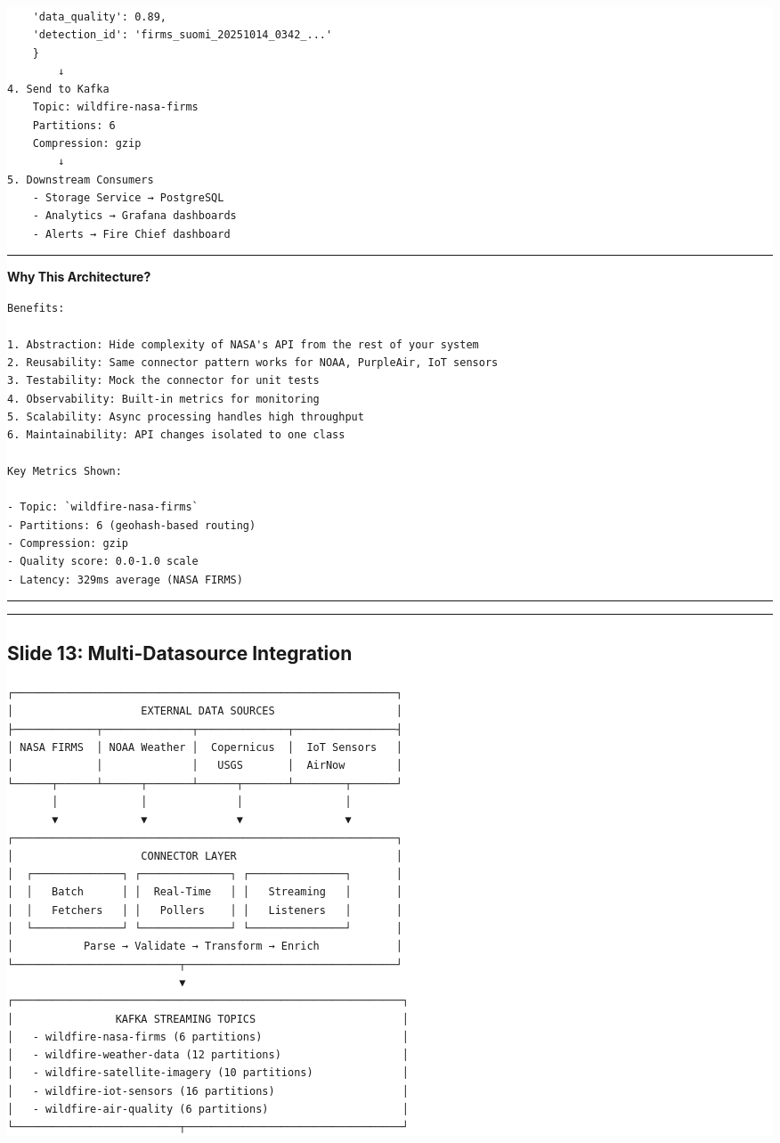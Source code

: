         'data_quality': 0.89,
        'detection_id': 'firms_suomi_20251014_0342_...'
        }
            ↓
    4. Send to Kafka
        Topic: wildfire-nasa-firms
        Partitions: 6
        Compression: gzip
            ↓
    5. Downstream Consumers
        - Storage Service → PostgreSQL
        - Analytics → Grafana dashboards
        - Alerts → Fire Chief dashboard
---
**Why This Architecture?**

    Benefits:

    1. Abstraction: Hide complexity of NASA's API from the rest of your system
    2. Reusability: Same connector pattern works for NOAA, PurpleAir, IoT sensors
    3. Testability: Mock the connector for unit tests
    4. Observability: Built-in metrics for monitoring
    5. Scalability: Async processing handles high throughput
    6. Maintainability: API changes isolated to one class

    Key Metrics Shown:

    - Topic: `wildfire-nasa-firms`
    - Partitions: 6 (geohash-based routing)
    - Compression: gzip
    - Quality score: 0.0-1.0 scale
    - Latency: 329ms average (NASA FIRMS)

---

---

## Slide 13: Multi-Datasource Integration
<a id="slide-13-multi-datasource-integration"></a>

```
┌────────────────────────────────────────────────────────────┐
│                    EXTERNAL DATA SOURCES                   │
├─────────────┬──────────────┬──────────────┬────────────────┤
│ NASA FIRMS  │ NOAA Weather │  Copernicus  │  IoT Sensors   │
│             │              │   USGS       │  AirNow        │
└──────┬──────┴──────┬───────┴──────┬───────┴────────┬───────┘
       │             │              │                │
       ▼             ▼              ▼                ▼
┌────────────────────────────────────────────────────────────┐
│                    CONNECTOR LAYER                         │
│  ┌──────────────┐ ┌──────────────┐ ┌───────────────┐       │
│  │   Batch      │ │  Real-Time   │ │   Streaming   │       │
│  │   Fetchers   │ │   Pollers    │ │   Listeners   │       │
│  └──────────────┘ └──────────────┘ └───────────────┘       │
│           Parse → Validate → Transform → Enrich            │
└──────────────────────────┬─────────────────────────────────┘
                           ▼
┌─────────────────────────────────────────────────────────────┐
│                KAFKA STREAMING TOPICS                       │
│   - wildfire-nasa-firms (6 partitions)                      │
│   - wildfire-weather-data (12 partitions)                   │
│   - wildfire-satellite-imagery (10 partitions)              │
│   - wildfire-iot-sensors (16 partitions)                    │
│   - wildfire-air-quality (6 partitions)                     │
└──────────────────────────┬──────────────────────────────────┘
```